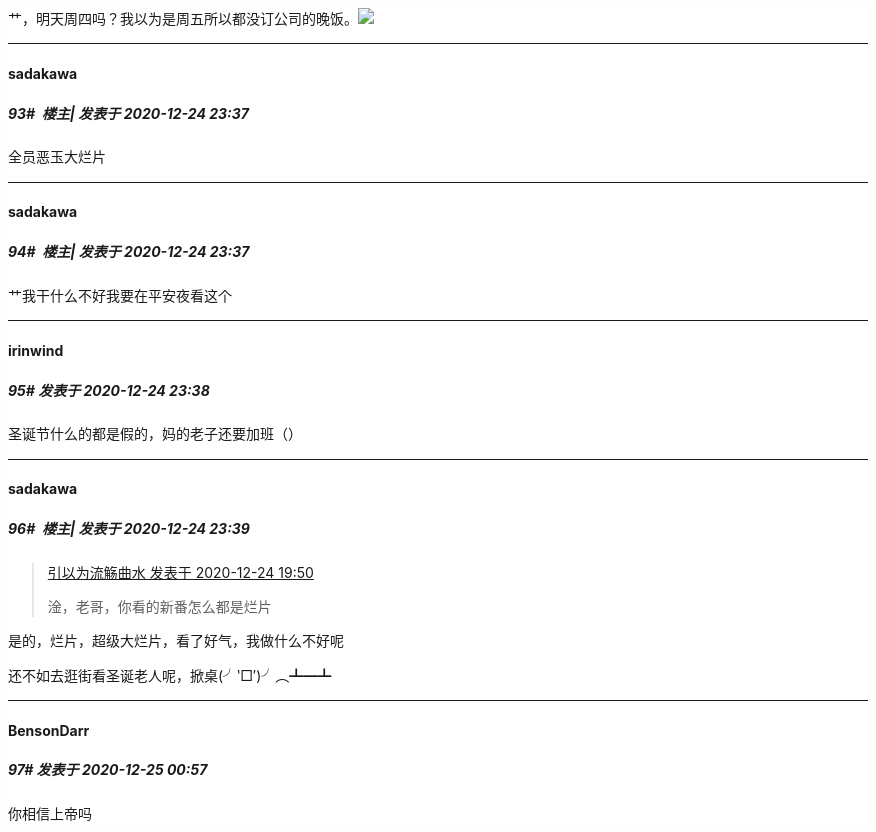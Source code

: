
艹，明天周四吗？我以为是周五所以都没订公司的晚饭。<img src="https://static.saraba1st.com/image/smiley/face2017/068.png" referrerpolicy="no-referrer">


-----

####  sadakawa  
##### 93#         楼主| 发表于 2020-12-24 23:37


全员恶玉大烂片


-----

####  sadakawa  
##### 94#         楼主| 发表于 2020-12-24 23:37


艹我干什么不好我要在平安夜看这个


-----

####  irinwind  
##### 95#       发表于 2020-12-24 23:38


圣诞节什么的都是假的，妈的老子还要加班（）


-----

####  sadakawa  
##### 96#         楼主| 发表于 2020-12-24 23:39


<blockquote><a href="httphttps://bbs.saraba1st.com/2b/forum.php?mod=redirect&amp;goto=findpost&amp;pid=49832903&amp;ptid=1979247" target="_blank">引以为流觞曲水 发表于 2020-12-24 19:50</a>

淦，老哥，你看的新番怎么都是烂片</blockquote>
是的，烂片，超级大烂片，看了好气，我做什么不好呢

还不如去逛街看圣诞老人呢，掀桌(╯‵□′)╯︵┻━┻


-----

####  BensonDarr  
##### 97#       发表于 2020-12-25 00:57


你相信上帝吗


                                              